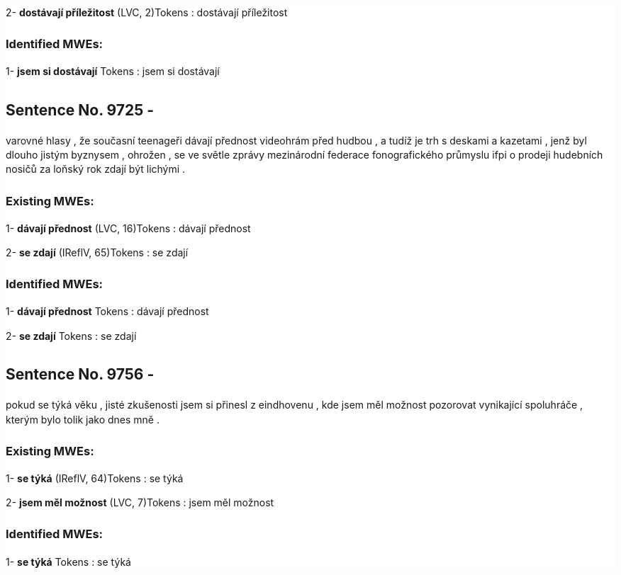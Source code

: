 2- **dostávají příležitost** (LVC, 2)Tokens : 
dostávají
příležitost

### Identified MWEs: 
1- **jsem si dostávají** Tokens : 
jsem
si
dostávají

## Sentence No. 9725 - 
varovné hlasy , že současní teenageři dávají přednost videohrám před hudbou , a tudíž je trh s deskami a kazetami , jenž byl dlouho jistým byznysem , ohrožen , se ve světle zprávy mezinárodní federace fonografického průmyslu ifpi o prodeji hudebních nosičů za loňský rok zdají být lichými . 
### Existing MWEs: 
1- **dávají přednost** (LVC, 16)Tokens : 
dávají
přednost

2- **se zdají** (IReflV, 65)Tokens : 
se
zdají

### Identified MWEs: 
1- **dávají přednost** Tokens : 
dávají
přednost

2- **se zdají** Tokens : 
se
zdají

## Sentence No. 9756 - 
pokud se týká věku , jisté zkušenosti jsem si přinesl z eindhovenu , kde jsem měl možnost pozorovat vynikající spoluhráče , kterým bylo tolik jako dnes mně . 
### Existing MWEs: 
1- **se týká** (IReflV, 64)Tokens : 
se
týká

2- **jsem měl možnost** (LVC, 7)Tokens : 
jsem
měl
možnost

### Identified MWEs: 
1- **se týká** Tokens : 
se
týká
